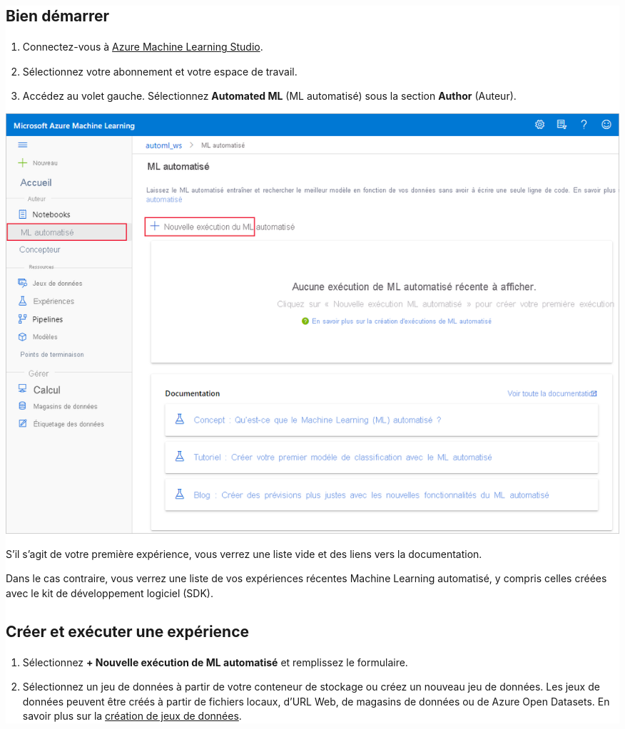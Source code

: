 ## <a name="get-started"></a>Bien démarrer

1. Connectez-vous à [Azure Machine Learning Studio](https://ml.azure.com). 

1. Sélectionnez votre abonnement et votre espace de travail. 

1. Accédez au volet gauche. Sélectionnez **Automated ML** (ML automatisé) sous la section **Author** (Auteur).

[![Volet de navigation d’Azure Machine Learning Studio](media/how-to-use-automated-ml-for-ml-models/nav-pane.png)](media/how-to-use-automated-ml-for-ml-models/nav-pane-expanded.png)

 S’il s’agit de votre première expérience, vous verrez une liste vide et des liens vers la documentation. 

Dans le cas contraire, vous verrez une liste de vos expériences récentes Machine Learning automatisé, y compris celles créées avec le kit de développement logiciel (SDK). 

## <a name="create-and-run-experiment"></a>Créer et exécuter une expérience

1. Sélectionnez **+ Nouvelle exécution de ML automatisé** et remplissez le formulaire.

1. Sélectionnez un jeu de données à partir de votre conteneur de stockage ou créez un nouveau jeu de données. Les jeux de données peuvent être créés à partir de fichiers locaux, d’URL Web, de magasins de données ou de Azure Open Datasets. En savoir plus sur la [création de jeux de données](how-to-create-register-datasets.md).  
